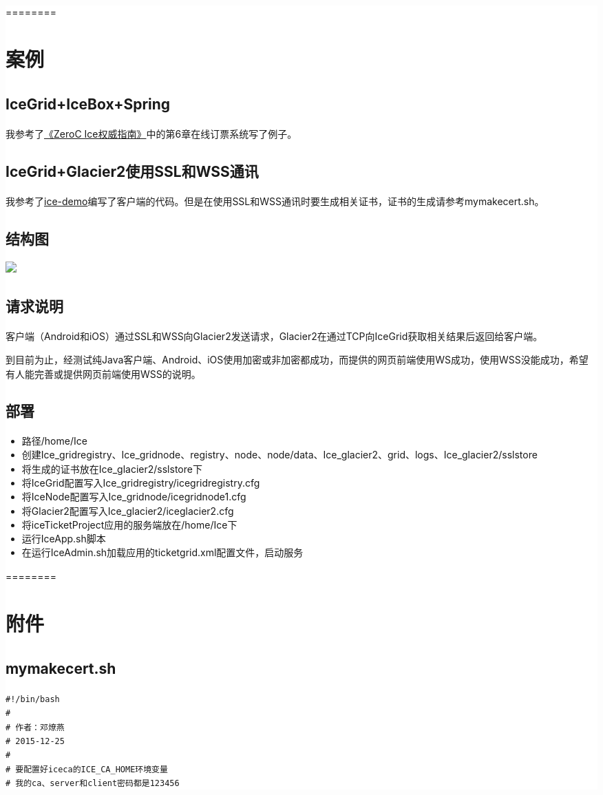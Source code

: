 ========

# 案例
## IceGrid+IceBox+Spring
我参考了[《ZeroC Ice权威指南》](http://item.jd.com/10026458225.html)中的第6章在线订票系统写了例子。
## IceGrid+Glacier2使用SSL和WSS通讯
我参考了[ice-demo](https://github.com/zeroc-ice/ice-demos)编写了客户端的代码。但是在使用SSL和WSS通讯时要生成相关证书，证书的生成请参考mymakecert.sh。

## 结构图
<img src="structure.png" style="max-width:100%"/>

## 请求说明
客户端（Android和iOS）通过SSL和WSS向Glacier2发送请求，Glacier2在通过TCP向IceGrid获取相关结果后返回给客户端。

到目前为止，经测试纯Java客户端、Android、iOS使用加密或非加密都成功，而提供的网页前端使用WS成功，使用WSS没能成功，希望有人能完善或提供网页前端使用WSS的说明。

## 部署
* 路径/home/Ice
* 创建Ice_gridregistry、Ice_gridnode、registry、node、node/data、Ice_glacier2、grid、logs、Ice_glacier2/sslstore
* 将生成的证书放在Ice_glacier2/sslstore下
* 将IceGrid配置写入Ice_gridregistry/icegridregistry.cfg
* 将IceNode配置写入Ice_gridnode/icegridnode1.cfg
* 将Glacier2配置写入Ice_glacier2/iceglacier2.cfg
* 将iceTicketProject应用的服务端放在/home/Ice下
* 运行IceApp.sh脚本
* 在运行IceAdmin.sh加载应用的ticketgrid.xml配置文件，启动服务

========

# 附件
## mymakecert.sh
	#!/bin/bash
	#
	# 作者：邓燎燕
	# 2015-12-25
	# 
	# 要配置好iceca的ICE_CA_HOME环境变量
	# 我的ca、server和client密码都是123456
